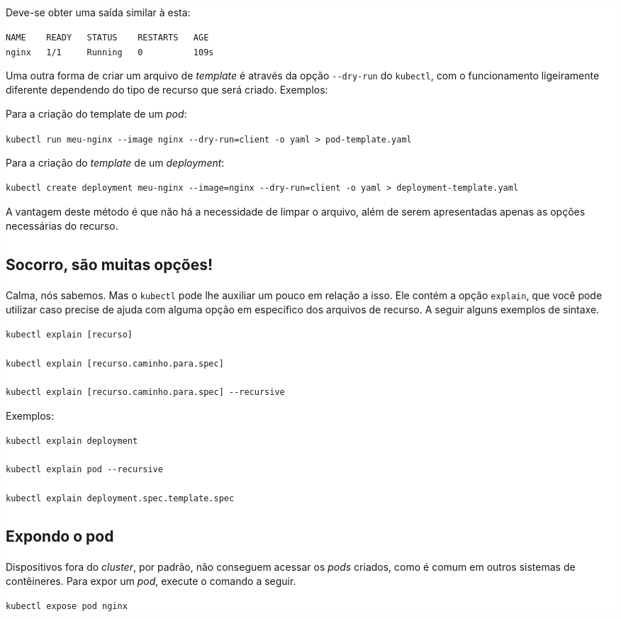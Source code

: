 Deve-se obter uma saída similar à esta:

```
NAME    READY   STATUS    RESTARTS   AGE
nginx   1/1     Running   0          109s
```

Uma outra forma de criar um arquivo de *template* é através da opção ``--dry-run`` do ``kubectl``, com o funcionamento ligeiramente diferente dependendo do tipo de recurso que será criado. Exemplos:

Para a criação do template de um *pod*:

```
kubectl run meu-nginx --image nginx --dry-run=client -o yaml > pod-template.yaml
```

Para a criação do *template* de um *deployment*:

```
kubectl create deployment meu-nginx --image=nginx --dry-run=client -o yaml > deployment-template.yaml
```

A vantagem deste método é que não há a necessidade de limpar o arquivo, além de serem apresentadas apenas as opções necessárias do recurso.

## Socorro, são muitas opções!

Calma, nós sabemos. Mas o ``kubectl`` pode lhe auxiliar um pouco em relação a isso. Ele contém a opção ``explain``, que você pode utilizar caso precise de ajuda com alguma opção em específico dos arquivos de recurso. A seguir alguns exemplos de sintaxe.

```
kubectl explain [recurso]

kubectl explain [recurso.caminho.para.spec]

kubectl explain [recurso.caminho.para.spec] --recursive
```

Exemplos:

```
kubectl explain deployment

kubectl explain pod --recursive

kubectl explain deployment.spec.template.spec
```

## Expondo o pod

Dispositivos fora do *cluster*, por padrão, não conseguem acessar os *pods* criados, como é comum em outros sistemas de contêineres. Para expor um *pod*, execute o comando a seguir.

```
kubectl expose pod nginx
```
